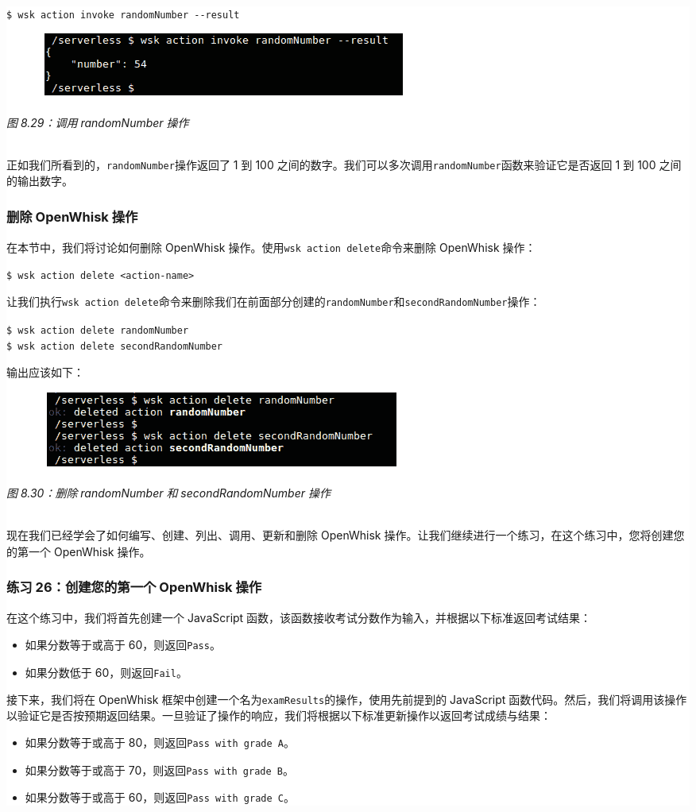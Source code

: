```
$ wsk action invoke randomNumber --result
```

![图 8.29：调用 randomNumber 操作](img/C12607_08_29.jpg)

###### 图 8.29：调用 randomNumber 操作

正如我们所看到的，`randomNumber`操作返回了 1 到 100 之间的数字。我们可以多次调用`randomNumber`函数来验证它是否返回 1 到 100 之间的输出数字。

### 删除 OpenWhisk 操作

在本节中，我们将讨论如何删除 OpenWhisk 操作。使用`wsk action delete`命令来删除 OpenWhisk 操作：

```
$ wsk action delete <action-name> 
```

让我们执行`wsk action delete`命令来删除我们在前面部分创建的`randomNumber`和`secondRandomNumber`操作：

```
$ wsk action delete randomNumber 
$ wsk action delete secondRandomNumber 
```

输出应该如下：

![](img/C12607_08_30.jpg)

###### 图 8.30：删除 randomNumber 和 secondRandomNumber 操作

现在我们已经学会了如何编写、创建、列出、调用、更新和删除 OpenWhisk 操作。让我们继续进行一个练习，在这个练习中，您将创建您的第一个 OpenWhisk 操作。

### 练习 26：创建您的第一个 OpenWhisk 操作

在这个练习中，我们将首先创建一个 JavaScript 函数，该函数接收考试分数作为输入，并根据以下标准返回考试结果：

+   如果分数等于或高于 60，则返回`Pass`。

+   如果分数低于 60，则返回`Fail`。

接下来，我们将在 OpenWhisk 框架中创建一个名为`examResults`的操作，使用先前提到的 JavaScript 函数代码。然后，我们将调用该操作以验证它是否按预期返回结果。一旦验证了操作的响应，我们将根据以下标准更新操作以返回考试成绩与结果：

+   如果分数等于或高于 80，则返回`Pass with grade A`。

+   如果分数等于或高于 70，则返回`Pass with grade B`。

+   如果分数等于或高于 60，则返回`Pass with grade C`。
